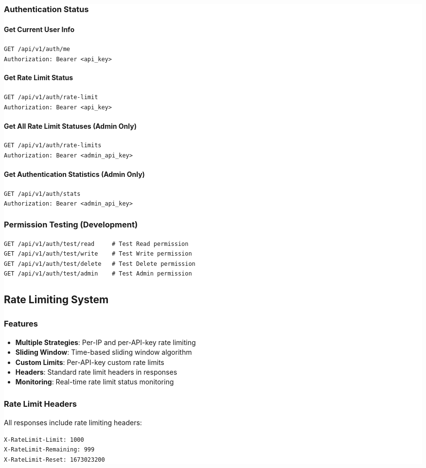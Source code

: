 ### Authentication Status

#### Get Current User Info
```http
GET /api/v1/auth/me
Authorization: Bearer <api_key>
```

#### Get Rate Limit Status
```http
GET /api/v1/auth/rate-limit
Authorization: Bearer <api_key>
```

#### Get All Rate Limit Statuses (Admin Only)
```http
GET /api/v1/auth/rate-limits
Authorization: Bearer <admin_api_key>
```

#### Get Authentication Statistics (Admin Only)
```http
GET /api/v1/auth/stats
Authorization: Bearer <admin_api_key>
```

### Permission Testing (Development)

```http
GET /api/v1/auth/test/read     # Test Read permission
GET /api/v1/auth/test/write    # Test Write permission  
GET /api/v1/auth/test/delete   # Test Delete permission
GET /api/v1/auth/test/admin    # Test Admin permission
```

## Rate Limiting System

### Features

- **Multiple Strategies**: Per-IP and per-API-key rate limiting
- **Sliding Window**: Time-based sliding window algorithm
- **Custom Limits**: Per-API-key custom rate limits
- **Headers**: Standard rate limit headers in responses
- **Monitoring**: Real-time rate limit status monitoring

### Rate Limit Headers

All responses include rate limiting headers:

```http
X-RateLimit-Limit: 1000
X-RateLimit-Remaining: 999
X-RateLimit-Reset: 1673023200
```
